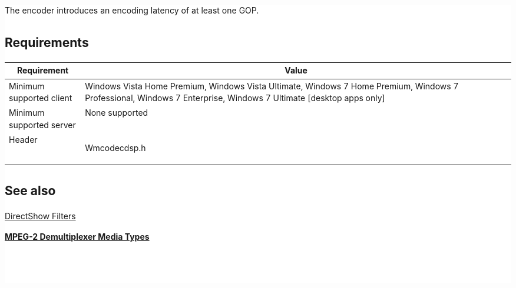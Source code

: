 The encoder introduces an encoding latency of at least one GOP.

## Requirements



| Requirement | Value |
|-------------------------------------|-------------------------------------------------------------------------------------------------------------------------------------------------------------------------------|
| Minimum supported client<br/> | Windows Vista Home Premium, Windows Vista Ultimate, Windows 7 Home Premium, Windows 7 Professional, Windows 7 Enterprise, Windows 7 Ultimate \[desktop apps only\]<br/> |
| Minimum supported server<br/> | None supported<br/>                                                                                                                                                     |
| Header<br/>                   | <dl> <dt>Wmcodecdsp.h</dt> </dl>                                                                                       |



## See also

<dl> <dt>

[DirectShow Filters](directshow-filters.md)
</dt> <dt>

[**MPEG-2 Demultiplexer Media Types**](mpeg-2-demultiplexer-media-types.md)
</dt> </dl>

 

 
